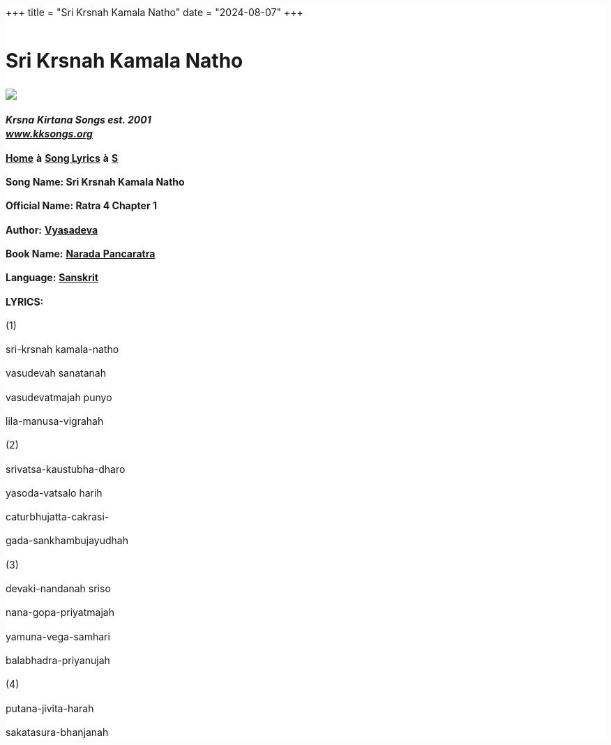 +++
title = "Sri Krsnah Kamala Natho"
date = "2024-08-07"
+++

# Sri Krsnah Kamala Natho
[**![](http://kksongs.org/image_files/image002.jpg)**](http://kksongs.org/)

**_Krsna_** **_Kirtana Songs est. 2001_**                                                                                                                                                      **_www.kksongs.org_**

[**Home**](http://kksongs.org/) **à** [**Song Lyrics**](http://kksongs.org/lyrics.html) **à** [**S**](http://kksongs.org/songs/song_s.html)

**Song Name: Sri Krsnah Kamala Natho**

**Official Name: Ratra 4 Chapter 1**

**Author:** [**Vyasadeva**](http://kksongs.org/authors/list/vyasadeva.html)

**Book Name:** [**Narada** **Pancaratra**](http://kksongs.org/authors/literature/np.html)

**Language:** [**Sanskrit**](http://kksongs.org/language/list/sanskrit.html)

**LYRICS:**

(1)

sri-krsnah kamala-natho

vasudevah sanatanah

vasudevatmajah punyo

lila-manusa-vigrahah

(2)

srivatsa-kaustubha-dharo

yasoda-vatsalo harih

caturbhujatta-cakrasi\-

gada-sankhambujayudhah

(3)

devaki-nandanah sriso

nana-gopa-priyatmajah

yamuna-vega-samhari

balabhadra-priyanujah

(4)

putana-jivita-harah

sakatasura-bhanjanah

